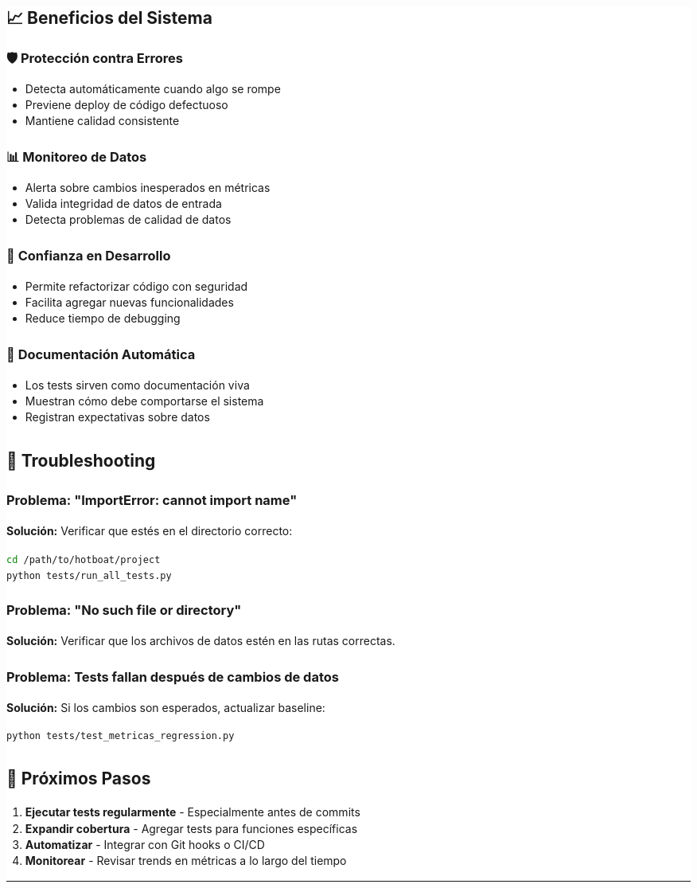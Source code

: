 ## 📈 Beneficios del Sistema

### 🛡️ **Protección contra Errores**
- Detecta automáticamente cuando algo se rompe
- Previene deploy de código defectuoso
- Mantiene calidad consistente

### 📊 **Monitoreo de Datos**
- Alerta sobre cambios inesperados en métricas
- Valida integridad de datos de entrada
- Detecta problemas de calidad de datos

### 🚀 **Confianza en Desarrollo** 
- Permite refactorizar código con seguridad
- Facilita agregar nuevas funcionalidades
- Reduce tiempo de debugging

### 📝 **Documentación Automática**
- Los tests sirven como documentación viva
- Muestran cómo debe comportarse el sistema
- Registran expectativas sobre datos

## 🔧 Troubleshooting

### Problema: "ImportError: cannot import name"
**Solución:** Verificar que estés en el directorio correcto:
```bash
cd /path/to/hotboat/project
python tests/run_all_tests.py
```

### Problema: "No such file or directory"
**Solución:** Verificar que los archivos de datos estén en las rutas correctas.

### Problema: Tests fallan después de cambios de datos
**Solución:** Si los cambios son esperados, actualizar baseline:
```bash
python tests/test_metricas_regression.py
```

## 🎯 Próximos Pasos

1. **Ejecutar tests regularmente** - Especialmente antes de commits
2. **Expandir cobertura** - Agregar tests para funciones específicas
3. **Automatizar** - Integrar con Git hooks o CI/CD
4. **Monitorear** - Revisar trends en métricas a lo largo del tiempo

---
